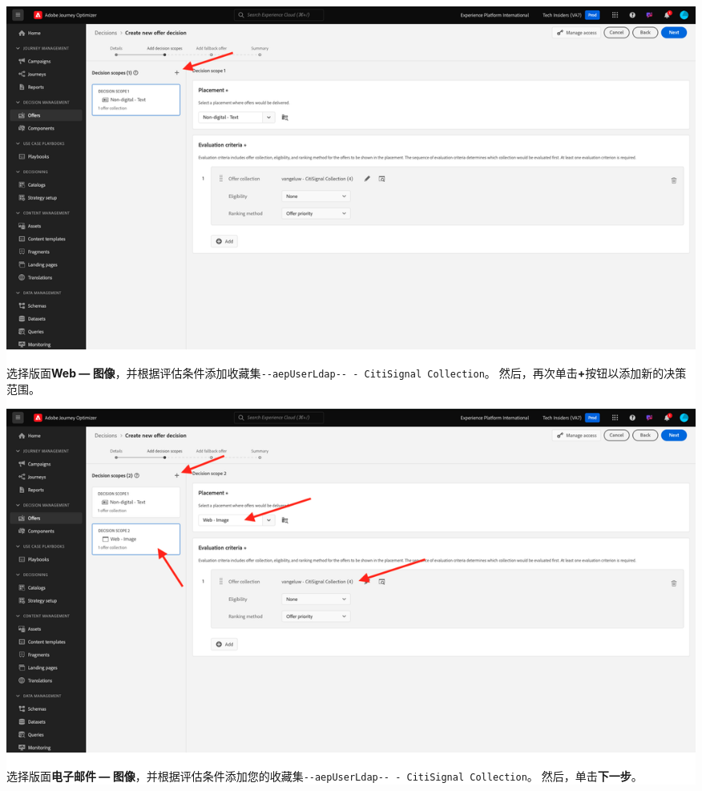 ![决策规则](./images/activity5text.png)

选择版面&#x200B;**Web — 图像**，并根据评估条件添加收藏集`--aepUserLdap-- - CitiSignal Collection`。 然后，再次单击&#x200B;**+**&#x200B;按钮以添加新的决策范围。

![决策规则](./images/activity6text.png)

选择版面&#x200B;**电子邮件 — 图像**，并根据评估条件添加您的收藏集`--aepUserLdap-- - CitiSignal Collection`。 然后，单击&#x200B;**下一步**。
